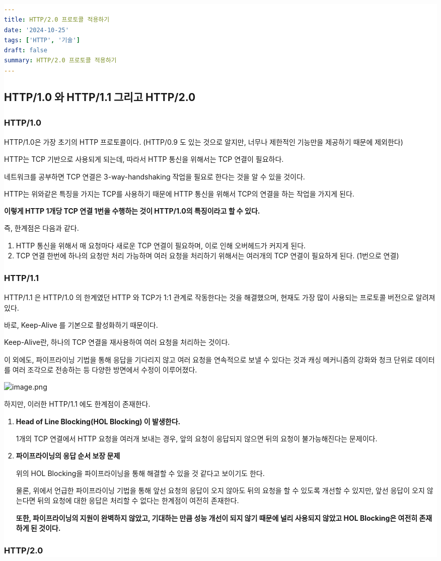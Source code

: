 ```yaml
---
title: HTTP/2.0 프로토콜 적용하기
date: '2024-10-25'
tags: ['HTTP', '기술']
draft: false
summary: HTTP/2.0 프로토콜 적용하기
---
```


## HTTP/1.0 와 HTTP/1.1 그리고 HTTP/2.0

### HTTP/1.0

HTTP/1.0은 가장 초기의 HTTP 프로토콜이다. (HTTP/0.9 도 있는 것으로 알지만, 너무나 제한적인 기능만을 제공하기 때문에 제외한다)

HTTP는 TCP 기반으로 사용되게 되는데, 따라서 HTTP 통신을 위해서는 TCP 연결이 필요하다.

네트워크를 공부하면 TCP 연결은 3-way-handshaking 작업을 필요로 한다는 것을 알 수 있을 것이다.

HTTP는 위와같은 특징을 가지는 TCP를 사용하기 때문에 HTTP 통신을 위해서 TCP의 연결을 하는 작업을 가지게 된다.

**이렇게 HTTP 1개당 TCP 연결 1번을 수행하는 것이 HTTP/1.0의 특징이라고 할 수 있다.**

즉, 한계점은 다음과 같다.

1. HTTP 통신을 위해서 매 요청마다 새로운 TCP 연결이 필요하며, 이로 인해 오버헤드가 커지게 된다.
2. TCP 연결 한번에 하나의 요청만 처리 가능하며 여러 요청을 처리하기 위해서는 여러개의 TCP 연결이 필요하게 된다. (1번으로 연결)

### HTTP/1.1

HTTP/1.1 은 HTTP/1.0 의 한계였던 HTTP 와 TCP가 1:1 관계로 작동한다는 것을 해결했으며, 현재도 가장 많이 사용되는 프로토콜 버전으로 알려져있다.

바로, Keep-Alive 를 기본으로 활성화하기 때문이다.

Keep-Alive란, 하나의 TCP 연결을 재사용하여 여러 요청을 처리하는 것이다.

이 외에도, 파이프라이닝 기법을 통해 응답을 기다리지 않고 여러 요청을 연속적으로 보낼 수 있다는 것과 캐싱 메커니즘의 강화와 청크 단위로 데이터를 여러 조각으로 전송하는 등 다양한 방면에서 수정이 이루어졌다.

![image.png](/static/images/http2/http1.png)

하지만, 이러한 HTTP/1.1 에도 한계점이 존재한다.

1. **Head of Line Blocking(HOL Blocking) 이 발생한다.**
    
    1개의 TCP 연결에서 HTTP 요청을 여러개 보내는 경우, 앞의 요청이 응답되지 않으면 뒤의 요청이 불가능해진다는 문제이다.
    
2. **파이프라이닝의 응답 순서 보장 문제**
    
    위의 HOL Blocking을 파이프라이닝을 통해 해결할 수 있을 것 같다고 보이기도 한다.
    
    물론, 위에서 언급한 파이프라이닝 기법을 통해 앞선 요청의 응답이 오지 않아도 뒤의 요청을 할 수 있도록 개선할 수 있지만, 앞선 응답이 오지 않는다면 뒤의 요청에 대한 응답은 처리할 수 없다는 한계점이 여전히 존재한다.
    
    **또한, 파이프라이닝의 지원이 완벽하지 않았고, 기대하는 만큼 성능 개선이 되지 않기 때문에 널리 사용되지 않았고 HOL Blocking은 여전히 존재하게 된 것이다.**
    

### HTTP/2.0
